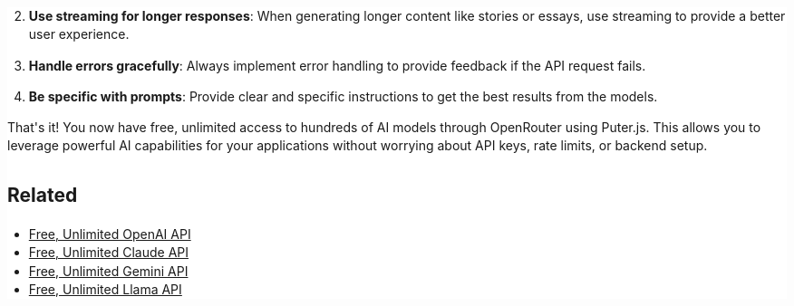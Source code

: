 2.  **Use streaming for longer responses**: When generating longer content like stories or essays, use streaming to provide a better user experience.
    
3.  **Handle errors gracefully**: Always implement error handling to provide feedback if the API request fails.
    
4.  **Be specific with prompts**: Provide clear and specific instructions to get the best results from the models.
    

That's it! You now have free, unlimited access to hundreds of AI models through OpenRouter using Puter.js. This allows you to leverage powerful AI capabilities for your applications without worrying about API keys, rate limits, or backend setup.

Related
-------

*   [Free, Unlimited OpenAI API](https://developer.puter.com/tutorials/free-unlimited-openai-api)
*   [Free, Unlimited Claude API](https://developer.puter.com/tutorials/free-unlimited-claude-35-sonnet-api)
*   [Free, Unlimited Gemini API](https://developer.puter.com/tutorials/free-gemini-api)
*   [Free, Unlimited Llama API](https://developer.puter.com/tutorials/free-unlimited-llama-api)